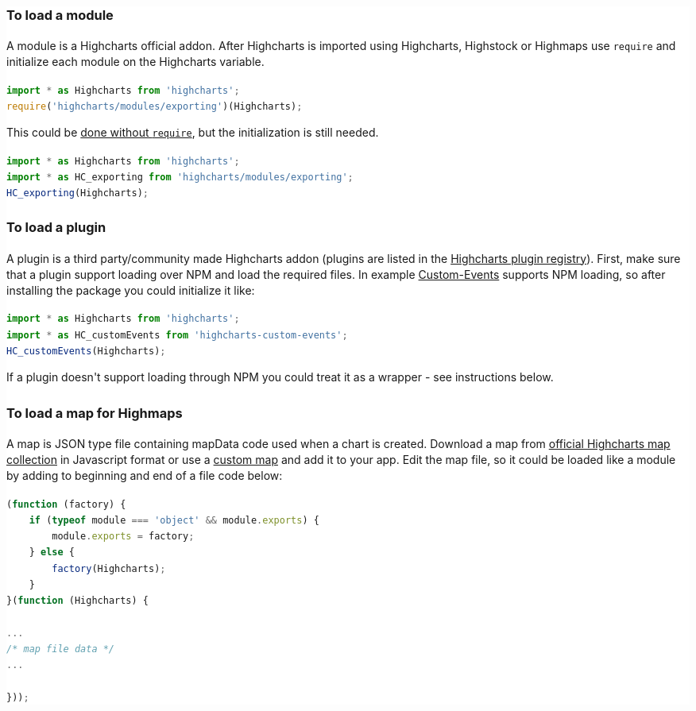 ### To load a module

A module is a Highcharts official addon. After Highcharts is imported using Highcharts, Highstock or Highmaps use `require` and initialize each module on the Highcharts variable.

```ts
import * as Highcharts from 'highcharts';
require('highcharts/modules/exporting')(Highcharts);
```

This could be [done without `require`](https://github.com/highcharts/highcharts/issues/4994#issuecomment-305113651), but the initialization is still needed.
```ts
import * as Highcharts from 'highcharts';
import * as HC_exporting from 'highcharts/modules/exporting';
HC_exporting(Highcharts);
```

### To load a plugin

A plugin is a third party/community made Highcharts addon (plugins are listed in the [Highcharts plugin registry](https://www.highcharts.com/plugin-registry)). First, make sure that a plugin support loading over NPM and load the required files. In example [Custom-Events](https://www.highcharts.com/plugin-registry/single/15/Custom-Events) supports NPM loading, so after installing the package you could initialize it like:

```ts
import * as Highcharts from 'highcharts';
import * as HC_customEvents from 'highcharts-custom-events';
HC_customEvents(Highcharts);
```

If a plugin doesn't support loading through NPM you could treat it as a wrapper - see instructions below.

### To load a map for Highmaps

A map is JSON type file containing mapData code used when a chart is created. Download a map from [official Highcharts map collection](http://code.highcharts.com/mapdata/) in Javascript format or use a [custom map](https://www.highcharts.com/docs/maps/custom-maps) and add it to your app. Edit the map file, so it could be loaded like a module by adding to beginning and end of a file code below:

```js
(function (factory) {
	if (typeof module === 'object' && module.exports) {
		module.exports = factory;
	} else {
		factory(Highcharts);
	}
}(function (Highcharts) {

...
/* map file data */
...

}));
```
